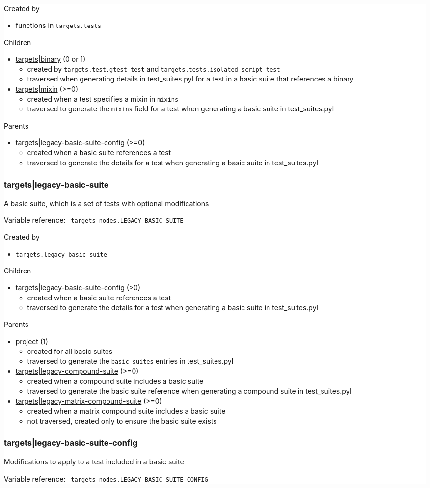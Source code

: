 Created by

* functions in `targets.tests`

Children

* [targets|binary](#targets_binary) (0 or 1)
  * created by `targets.test.gtest_test` and `targets.tests.isolated_script_test`
  * traversed when generating details in test_suites.pyl for a test in a basic suite that references a binary
* [targets|mixin](#Node-type-information-targets_mixin) (>=0)
  * created when a test specifies a mixin in `mixins`
  * traversed to generate the `mixins` field for a test when generating a basic suite in test_suites.pyl

Parents

* [targets|legacy-basic-suite-config](#targets_legacy_basic_suite_config) (>=0)
  * created when a basic suite references a test
  * traversed to generate the details for a test when generating a basic suite
    in test_suites.pyl

### targets|legacy-basic-suite

A basic suite, which is a set of tests with optional modifications

Variable reference: `_targets_nodes.LEGACY_BASIC_SUITE`

Created by

* `targets.legacy_basic_suite`

Children

* [targets|legacy-basic-suite-config](#targets_legacy_basic_suite_config) (>0)
  * created when a basic suite references a test
  * traversed to generate the details for a test when generating a basic suite in test_suites.pyl

Parents

* [project](#project) (1)
  * created for all basic suites
  * traversed to generate the `basic_suites` entries in test_suites.pyl
* [targets|legacy-compound-suite](#Node-type-information-targets_legacy_compound_suite) (>=0)
  * created when a compound suite includes a basic suite
  * traversed to generate the basic suite reference when generating a compound
    suite in test_suites.pyl
* [targets|legacy-matrix-compound-suite](#Node-type-information-targets_legacy_matrix_compound_suite) (>=0)
  * created when a matrix compound suite includes a basic suite
  * not traversed, created only to ensure the basic suite exists

### targets|legacy-basic-suite-config

Modifications to apply to a test included in a basic suite

Variable reference: `_targets_nodes.LEGACY_BASIC_SUITE_CONFIG`
